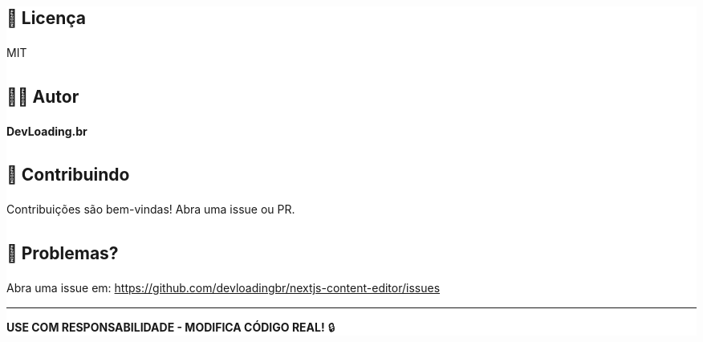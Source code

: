 ## 📄 Licença

MIT

## 👨‍💻 Autor

**DevLoading.br**

## 🤝 Contribuindo

Contribuições são bem-vindas! Abra uma issue ou PR.

## 🐛 Problemas?

Abra uma issue em: https://github.com/devloadingbr/nextjs-content-editor/issues

---

**USE COM RESPONSABILIDADE - MODIFICA CÓDIGO REAL!** 🔒
